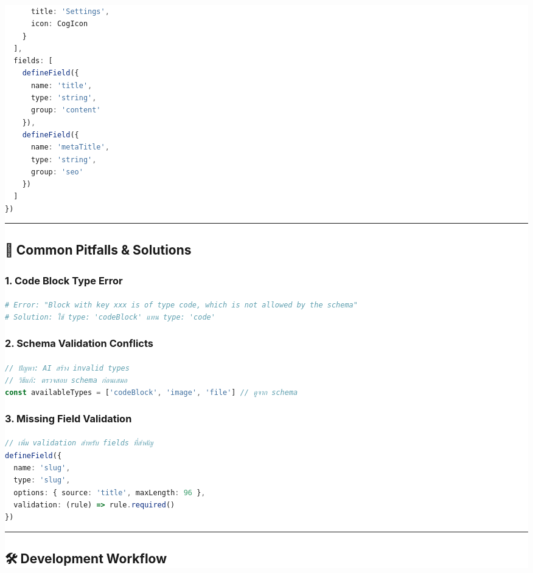 ```typescript
      title: 'Settings',
      icon: CogIcon
    }
  ],
  fields: [
    defineField({
      name: 'title',
      type: 'string',
      group: 'content'
    }),
    defineField({
      name: 'metaTitle',
      type: 'string',
      group: 'seo'
    })
  ]
})
```

---

## 🚫 **Common Pitfalls & Solutions**

### **1. Code Block Type Error**
```bash
# Error: "Block with key xxx is of type code, which is not allowed by the schema"
# Solution: ใช้ type: 'codeBlock' แทน type: 'code'
```

### **2. Schema Validation Conflicts**
```typescript
// ปัญหา: AI สร้าง invalid types
// วิธีแก้: ตรวจสอบ schema ก่อนเสมอ
const availableTypes = ['codeBlock', 'image', 'file'] // ดูจาก schema
```

### **3. Missing Field Validation**
```typescript
// เพิ่ม validation สำหรับ fields ที่สำคัญ
defineField({
  name: 'slug',
  type: 'slug',
  options: { source: 'title', maxLength: 96 },
  validation: (rule) => rule.required()
})
```

---

## 🛠️ **Development Workflow**
